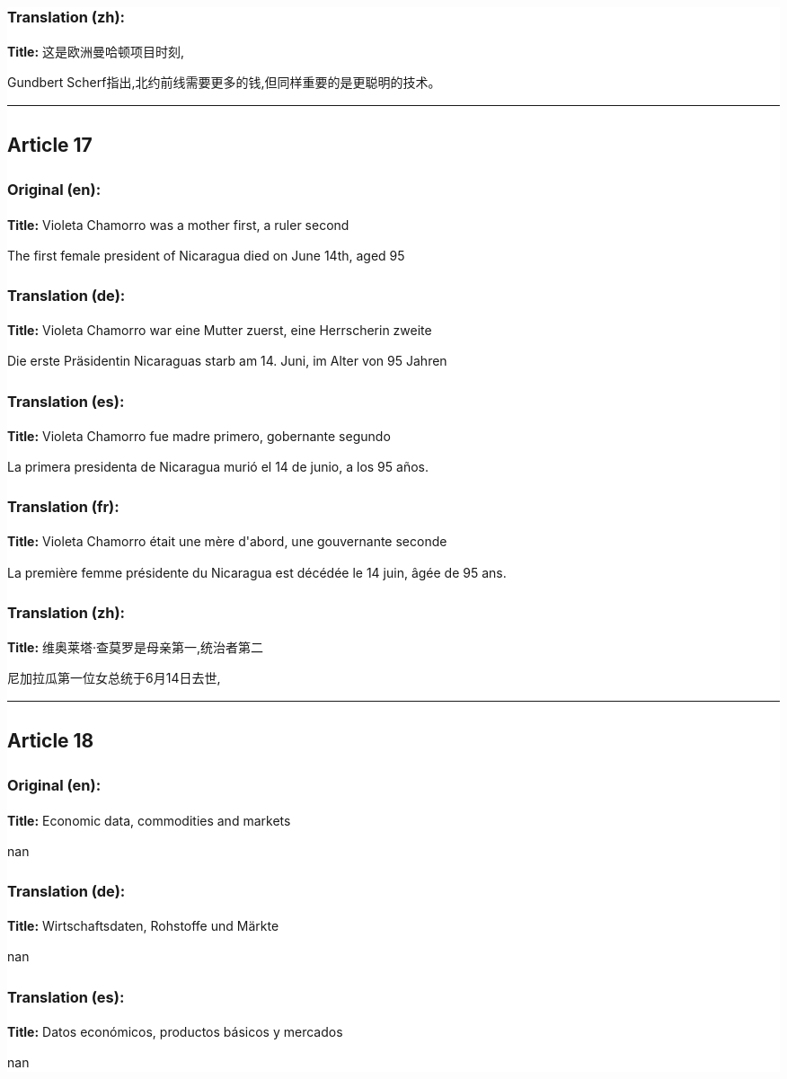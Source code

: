 ### Translation (zh):
**Title:** 这是欧洲曼哈顿项目时刻,

Gundbert Scherf指出,北约前线需要更多的钱,但同样重要的是更聪明的技术。

---

## Article 17
### Original (en):
**Title:** Violeta Chamorro was a mother first, a ruler second

The first female president of Nicaragua died on June 14th, aged 95

### Translation (de):
**Title:** Violeta Chamorro war eine Mutter zuerst, eine Herrscherin zweite

Die erste Präsidentin Nicaraguas starb am 14. Juni, im Alter von 95 Jahren

### Translation (es):
**Title:** Violeta Chamorro fue madre primero, gobernante segundo

La primera presidenta de Nicaragua murió el 14 de junio, a los 95 años.

### Translation (fr):
**Title:** Violeta Chamorro était une mère d'abord, une gouvernante seconde

La première femme présidente du Nicaragua est décédée le 14 juin, âgée de 95 ans.

### Translation (zh):
**Title:** 维奥莱塔·查莫罗是母亲第一,统治者第二

尼加拉瓜第一位女总统于6月14日去世,

---

## Article 18
### Original (en):
**Title:** Economic data, commodities and markets

nan

### Translation (de):
**Title:** Wirtschaftsdaten, Rohstoffe und Märkte

nan

### Translation (es):
**Title:** Datos económicos, productos básicos y mercados

nan
